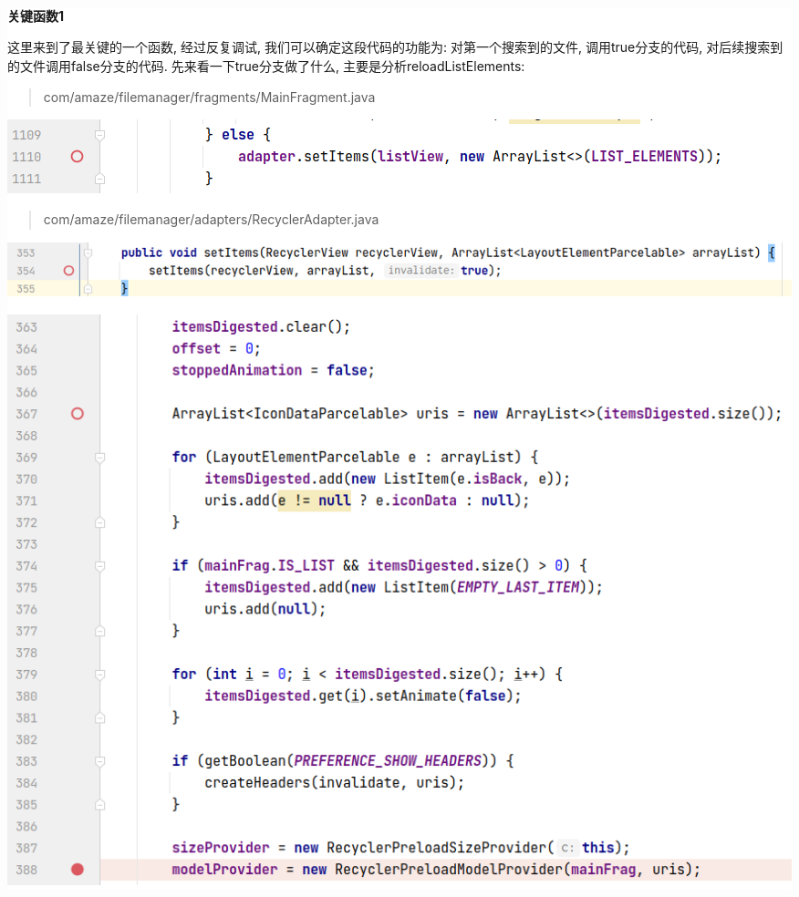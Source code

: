 **关键函数1**

这里来到了最关键的一个函数, 经过反复调试, 我们可以确定这段代码的功能为: 对第一个搜索到的文件, 调用true分支的代码, 对后续搜索到的文件调用false分支的代码. 先来看一下true分支做了什么, 主要是分析reloadListElements:

> com/amaze/filemanager/fragments/MainFragment.java

![image-20220302182257810](README.assets/image-20220302182257810.png)

> com/amaze/filemanager/adapters/RecyclerAdapter.java

![image-20220302182304726](README.assets/image-20220302182304726.png)

![image-20220302182309688](README.assets/image-20220302182309688.png)
